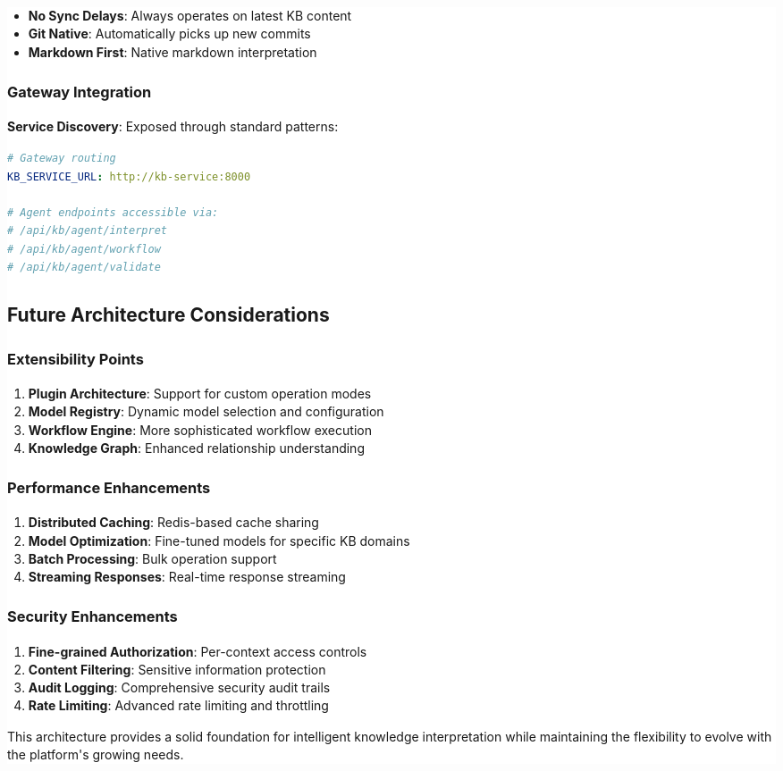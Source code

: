 - **No Sync Delays**: Always operates on latest KB content
- **Git Native**: Automatically picks up new commits
- **Markdown First**: Native markdown interpretation

### Gateway Integration

**Service Discovery**: Exposed through standard patterns:

```yaml
# Gateway routing
KB_SERVICE_URL: http://kb-service:8000

# Agent endpoints accessible via:
# /api/kb/agent/interpret
# /api/kb/agent/workflow
# /api/kb/agent/validate
```

## Future Architecture Considerations

### Extensibility Points

1. **Plugin Architecture**: Support for custom operation modes
2. **Model Registry**: Dynamic model selection and configuration
3. **Workflow Engine**: More sophisticated workflow execution
4. **Knowledge Graph**: Enhanced relationship understanding

### Performance Enhancements

1. **Distributed Caching**: Redis-based cache sharing
2. **Model Optimization**: Fine-tuned models for specific KB domains
3. **Batch Processing**: Bulk operation support
4. **Streaming Responses**: Real-time response streaming

### Security Enhancements

1. **Fine-grained Authorization**: Per-context access controls
2. **Content Filtering**: Sensitive information protection
3. **Audit Logging**: Comprehensive security audit trails
4. **Rate Limiting**: Advanced rate limiting and throttling

This architecture provides a solid foundation for intelligent knowledge interpretation while maintaining the flexibility to evolve with the platform's growing needs.